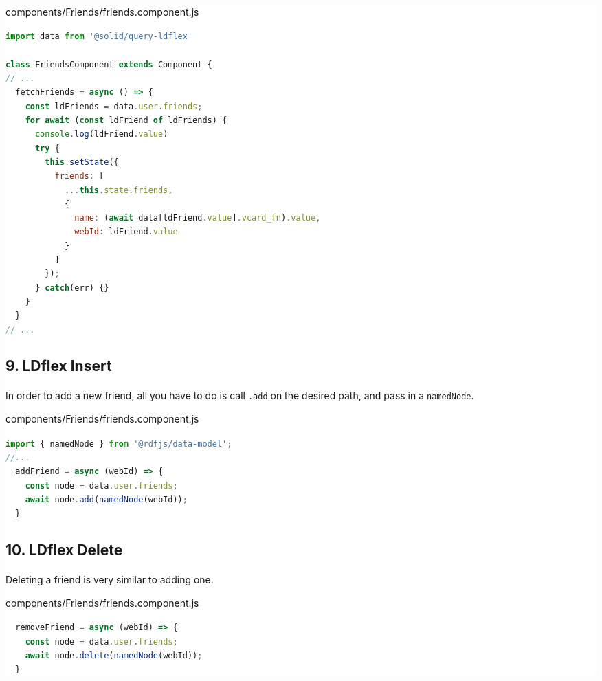 components/Friends/friends.component.js
```javascript
import data from '@solid/query-ldflex'

class FriendsComponent extends Component {
// ...
  fetchFriends = async () => {
    const ldFriends = data.user.friends;
    for await (const ldFriend of ldFriends) {
      console.log(ldFriend.value)
      try {
        this.setState({
          friends: [
            ...this.state.friends, 
            {
              name: (await data[ldFriend.value].vcard_fn).value,
              webId: ldFriend.value
            }
          ]
        });
      } catch(err) {}
    }
  }
// ...
```

## 9. LDflex Insert

In order to add a new friend, all you have to do is call `.add` on the desired path, and pass in a `namedNode`.

components/Friends/friends.component.js
```javascript
import { namedNode } from '@rdfjs/data-model';
//...
  addFriend = async (webId) => {
    const node = data.user.friends;
    await node.add(namedNode(webId));
  }
```

## 10. LDflex Delete

Deleting a friend is very similar to adding one.

components/Friends/friends.component.js
```javascript
  removeFriend = async (webId) => {
    const node = data.user.friends;
    await node.delete(namedNode(webId));
  }
```
